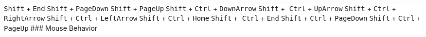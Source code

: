</td>
</tr>
<tr>
<td>
<kbd>Shift</kbd> + <kbd> End</kbd>
</td>
</tr>
<tr>
<td>
<kbd>Shift</kbd> + <kbd>PageDown</kbd>
</td>
</tr>
<tr>
<td>
<kbd>Shift</kbd> + <kbd>PageUp</kbd>
</td>
</tr>
<tr>
<td>
<kbd>Shift</kbd> + <kbd>Ctrl</kbd> + <kbd>DownArrow</kbd>
</td>
</tr>
<tr>
<td>
<kbd>Shift</kbd> +<kbd> Ctrl</kbd> + <kbd>UpArrow</kbd>
</td>
</tr>
<tr>
<td>
<kbd>Shift</kbd> + <kbd>Ctrl</kbd> + <kbd>RightArrow</kbd>
</td>
</tr>
<tr>
<td>
<kbd>Shift</kbd> + <kbd>Ctrl</kbd> + <kbd>LeftArrow</kbd>
</td>
</tr>
<tr>
<td>
<kbd>Shift</kbd> + <kbd>Ctrl</kbd> + <kbd>Home</kbd>
</td>
</tr>
<tr>
<td>
<kbd>Shift</kbd> +<kbd> Ctrl</kbd> + <kbd>End</kbd>
</td>
</tr>
<tr>
<td>
<kbd>Shift</kbd> + <kbd>Ctrl</kbd> + <kbd>PageDown</kbd>
</td>
</tr>
<tr>
<td>
<kbd>Shift</kbd> + <kbd>Ctrl</kbd> + <kbd>PageUp</kbd>
</td>
</tr>
</table>
### Mouse Behavior
